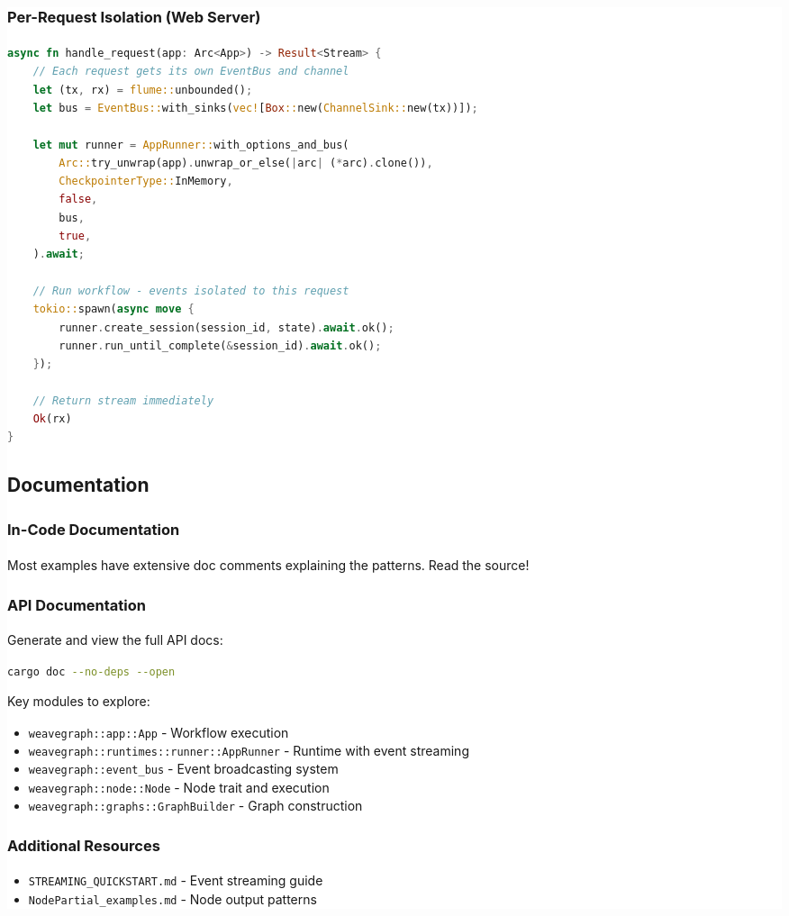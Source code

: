 ### Per-Request Isolation (Web Server)

```rust
async fn handle_request(app: Arc<App>) -> Result<Stream> {
    // Each request gets its own EventBus and channel
    let (tx, rx) = flume::unbounded();
    let bus = EventBus::with_sinks(vec![Box::new(ChannelSink::new(tx))]);
    
    let mut runner = AppRunner::with_options_and_bus(
        Arc::try_unwrap(app).unwrap_or_else(|arc| (*arc).clone()),
        CheckpointerType::InMemory,
        false,
        bus,
        true,
    ).await;
    
    // Run workflow - events isolated to this request
    tokio::spawn(async move {
        runner.create_session(session_id, state).await.ok();
        runner.run_until_complete(&session_id).await.ok();
    });
    
    // Return stream immediately
    Ok(rx)
}
```

## Documentation

### In-Code Documentation

Most examples have extensive doc comments explaining the patterns. Read the source!

### API Documentation

Generate and view the full API docs:

```bash
cargo doc --no-deps --open
```

Key modules to explore:
- `weavegraph::app::App` - Workflow execution
- `weavegraph::runtimes::runner::AppRunner` - Runtime with event streaming
- `weavegraph::event_bus` - Event broadcasting system
- `weavegraph::node::Node` - Node trait and execution
- `weavegraph::graphs::GraphBuilder` - Graph construction

### Additional Resources

- `STREAMING_QUICKSTART.md` - Event streaming guide
- `NodePartial_examples.md` - Node output patterns
